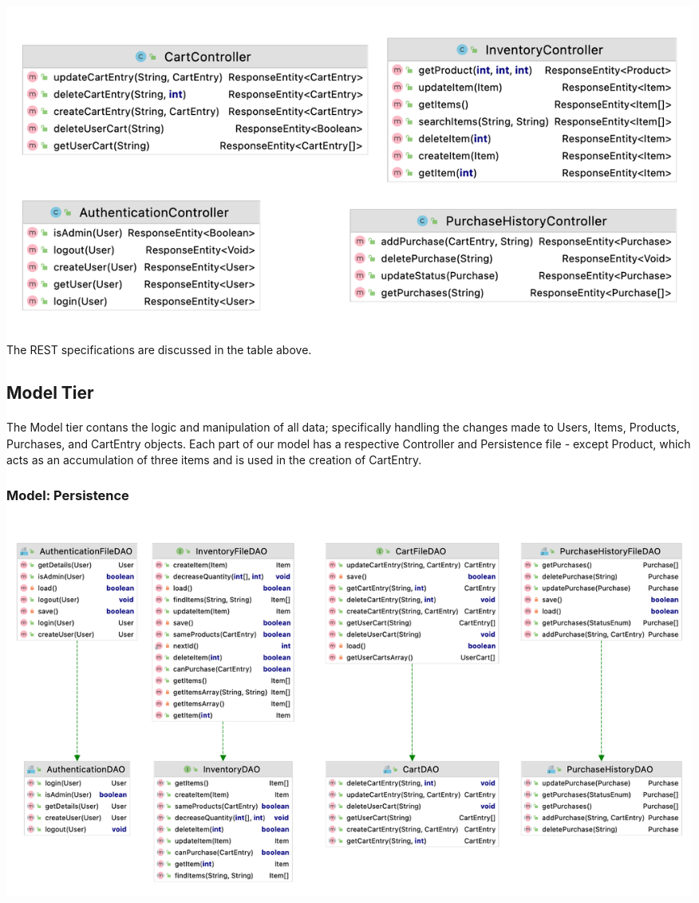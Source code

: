 ![ViewModel: Class Diagram](./documentation/controller.png)

The REST specifications are discussed in the table above.

## Model Tier

The Model tier contans the logic and manipulation of all data; specifically
handling the changes made to Users, Items, Products, Purchases, and CartEntry objects.
Each part of our model has a respective Controller and Persistence file - except
Product, which acts as an accumulation of three items and is used in the creation
of CartEntry.

### Model: Persistence

![Model: Persistence Diagrams](./documentation/persistence.png)
